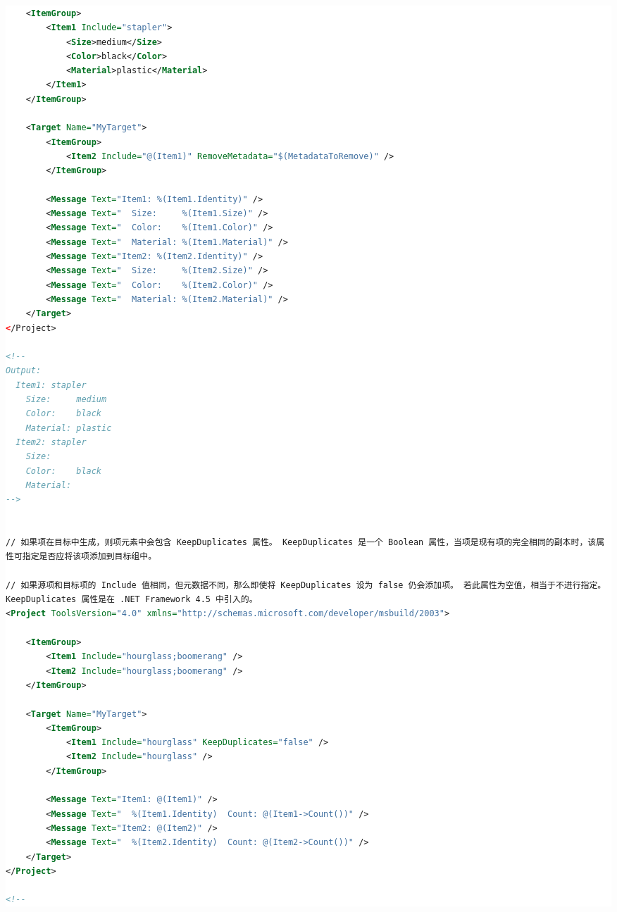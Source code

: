```xml
    <ItemGroup>
        <Item1 Include="stapler">
            <Size>medium</Size>
            <Color>black</Color>
            <Material>plastic</Material>
        </Item1>
    </ItemGroup>

    <Target Name="MyTarget">
        <ItemGroup>
            <Item2 Include="@(Item1)" RemoveMetadata="$(MetadataToRemove)" />
        </ItemGroup>

        <Message Text="Item1: %(Item1.Identity)" />
        <Message Text="  Size:     %(Item1.Size)" />
        <Message Text="  Color:    %(Item1.Color)" />
        <Message Text="  Material: %(Item1.Material)" />
        <Message Text="Item2: %(Item2.Identity)" />
        <Message Text="  Size:     %(Item2.Size)" />
        <Message Text="  Color:    %(Item2.Color)" />
        <Message Text="  Material: %(Item2.Material)" />
    </Target>
</Project>

<!--
Output:
  Item1: stapler
    Size:     medium
    Color:    black
    Material: plastic
  Item2: stapler
    Size:
    Color:    black
    Material:
-->


// 如果项在目标中生成，则项元素中会包含 KeepDuplicates 属性。 KeepDuplicates 是一个 Boolean 属性，当项是现有项的完全相同的副本时，该属性可指定是否应将该项添加到目标组中。

// 如果源项和目标项的 Include 值相同，但元数据不同，那么即使将 KeepDuplicates 设为 false 仍会添加项。 若此属性为空值，相当于不进行指定。 KeepDuplicates 属性是在 .NET Framework 4.5 中引入的。
<Project ToolsVersion="4.0" xmlns="http://schemas.microsoft.com/developer/msbuild/2003">

    <ItemGroup>
        <Item1 Include="hourglass;boomerang" />
        <Item2 Include="hourglass;boomerang" />
    </ItemGroup>

    <Target Name="MyTarget">
        <ItemGroup>
            <Item1 Include="hourglass" KeepDuplicates="false" />
            <Item2 Include="hourglass" />
        </ItemGroup>

        <Message Text="Item1: @(Item1)" />
        <Message Text="  %(Item1.Identity)  Count: @(Item1->Count())" />
        <Message Text="Item2: @(Item2)" />
        <Message Text="  %(Item2.Identity)  Count: @(Item2->Count())" />
    </Target>
</Project>

<!--
```